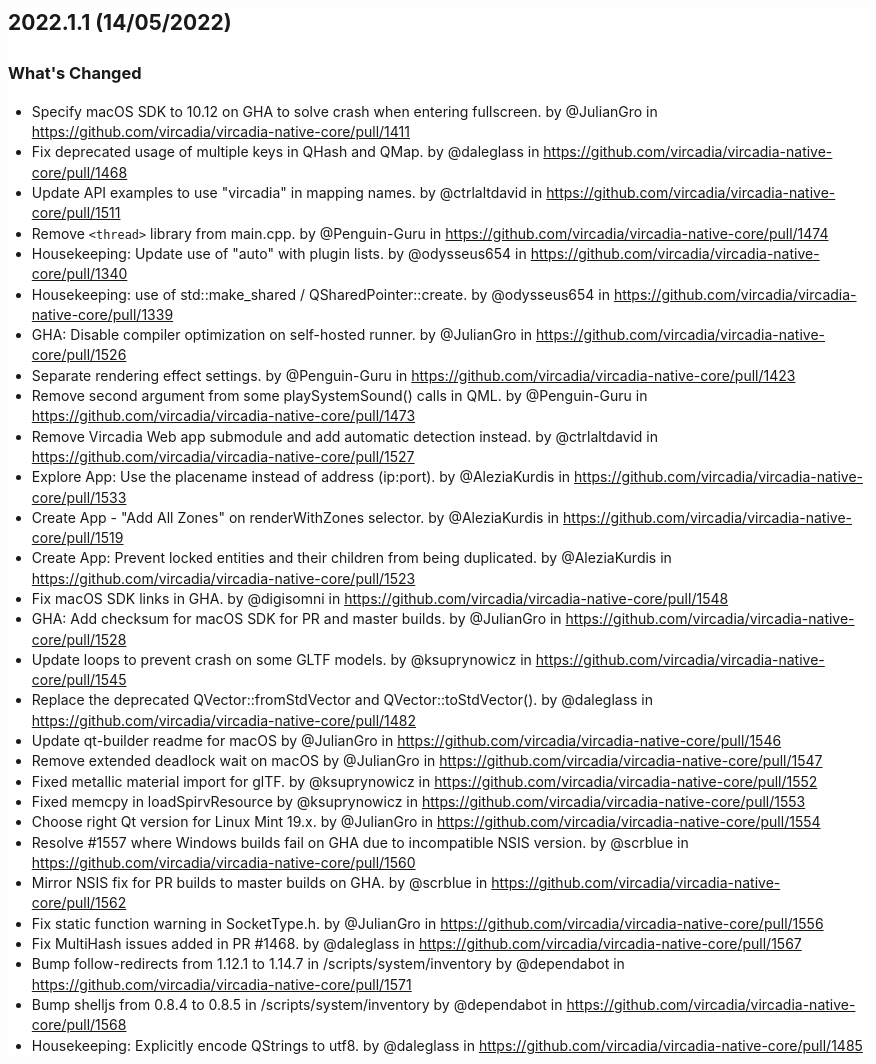 ## 2022.1.1 (14/05/2022)

### What's Changed

- Specify macOS SDK to 10.12 on GHA to solve crash when entering fullscreen. by @JulianGro in https://github.com/vircadia/vircadia-native-core/pull/1411
- Fix deprecated usage of multiple keys in QHash and QMap. by @daleglass in https://github.com/vircadia/vircadia-native-core/pull/1468
- Update API examples to use "vircadia" in mapping names. by @ctrlaltdavid in https://github.com/vircadia/vircadia-native-core/pull/1511
- Remove `<thread>` library from main.cpp. by @Penguin-Guru in https://github.com/vircadia/vircadia-native-core/pull/1474
- Housekeeping: Update use of "auto" with plugin lists. by @odysseus654 in https://github.com/vircadia/vircadia-native-core/pull/1340
- Housekeeping: use of std::make_shared / QSharedPointer::create. by @odysseus654 in https://github.com/vircadia/vircadia-native-core/pull/1339
- GHA: Disable compiler optimization on self-hosted runner. by @JulianGro in https://github.com/vircadia/vircadia-native-core/pull/1526
- Separate rendering effect settings. by @Penguin-Guru in https://github.com/vircadia/vircadia-native-core/pull/1423
- Remove second argument from some playSystemSound() calls in QML. by @Penguin-Guru in https://github.com/vircadia/vircadia-native-core/pull/1473
- Remove Vircadia Web app submodule and add automatic detection instead. by @ctrlaltdavid in https://github.com/vircadia/vircadia-native-core/pull/1527
- Explore App: Use the placename instead of address (ip:port). by @AleziaKurdis in https://github.com/vircadia/vircadia-native-core/pull/1533
- Create App - "Add All Zones" on renderWithZones selector. by @AleziaKurdis in https://github.com/vircadia/vircadia-native-core/pull/1519
- Create App: Prevent locked entities and their children from being duplicated. by @AleziaKurdis in https://github.com/vircadia/vircadia-native-core/pull/1523
- Fix macOS SDK links in GHA. by @digisomni in https://github.com/vircadia/vircadia-native-core/pull/1548
- GHA: Add checksum for macOS SDK for PR and master builds. by @JulianGro in https://github.com/vircadia/vircadia-native-core/pull/1528
- Update loops to prevent crash on some GLTF models. by @ksuprynowicz in https://github.com/vircadia/vircadia-native-core/pull/1545
- Replace the deprecated QVector::fromStdVector and QVector::toStdVector(). by @daleglass in https://github.com/vircadia/vircadia-native-core/pull/1482
- Update qt-builder readme for macOS by @JulianGro in https://github.com/vircadia/vircadia-native-core/pull/1546
- Remove extended deadlock wait on macOS by @JulianGro in https://github.com/vircadia/vircadia-native-core/pull/1547
- Fixed metallic material import for glTF. by @ksuprynowicz in https://github.com/vircadia/vircadia-native-core/pull/1552
- Fixed memcpy in loadSpirvResource by @ksuprynowicz in https://github.com/vircadia/vircadia-native-core/pull/1553
- Choose right Qt version for Linux Mint 19.x. by @JulianGro in https://github.com/vircadia/vircadia-native-core/pull/1554
- Resolve #1557 where Windows builds fail on GHA due to incompatible NSIS version. by @scrblue in https://github.com/vircadia/vircadia-native-core/pull/1560
- Mirror NSIS fix for PR builds to master builds on GHA. by @scrblue in https://github.com/vircadia/vircadia-native-core/pull/1562
- Fix static function warning in SocketType.h. by @JulianGro in https://github.com/vircadia/vircadia-native-core/pull/1556
- Fix MultiHash issues added in PR #1468. by @daleglass in https://github.com/vircadia/vircadia-native-core/pull/1567
- Bump follow-redirects from 1.12.1 to 1.14.7 in /scripts/system/inventory by @dependabot in https://github.com/vircadia/vircadia-native-core/pull/1571
- Bump shelljs from 0.8.4 to 0.8.5 in /scripts/system/inventory by @dependabot in https://github.com/vircadia/vircadia-native-core/pull/1568
- Housekeeping: Explicitly encode QStrings to utf8. by @daleglass in https://github.com/vircadia/vircadia-native-core/pull/1485